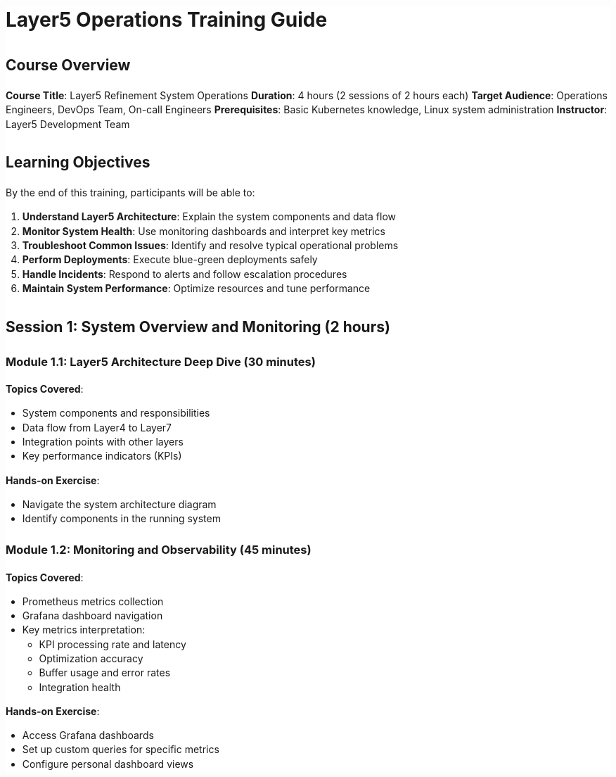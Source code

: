 # Layer5 Operations Training Guide

## Course Overview

**Course Title**: Layer5 Refinement System Operations
**Duration**: 4 hours (2 sessions of 2 hours each)
**Target Audience**: Operations Engineers, DevOps Team, On-call Engineers
**Prerequisites**: Basic Kubernetes knowledge, Linux system administration
**Instructor**: Layer5 Development Team

## Learning Objectives

By the end of this training, participants will be able to:

1. **Understand Layer5 Architecture**: Explain the system components and data flow
2. **Monitor System Health**: Use monitoring dashboards and interpret key metrics
3. **Troubleshoot Common Issues**: Identify and resolve typical operational problems
4. **Perform Deployments**: Execute blue-green deployments safely
5. **Handle Incidents**: Respond to alerts and follow escalation procedures
6. **Maintain System Performance**: Optimize resources and tune performance

## Session 1: System Overview and Monitoring (2 hours)

### Module 1.1: Layer5 Architecture Deep Dive (30 minutes)

**Topics Covered**:
- System components and responsibilities
- Data flow from Layer4 to Layer7
- Integration points with other layers
- Key performance indicators (KPIs)

**Hands-on Exercise**:
- Navigate the system architecture diagram
- Identify components in the running system

### Module 1.2: Monitoring and Observability (45 minutes)

**Topics Covered**:
- Prometheus metrics collection
- Grafana dashboard navigation
- Key metrics interpretation:
  - KPI processing rate and latency
  - Optimization accuracy
  - Buffer usage and error rates
  - Integration health

**Hands-on Exercise**:
- Access Grafana dashboards
- Set up custom queries for specific metrics
- Configure personal dashboard views
